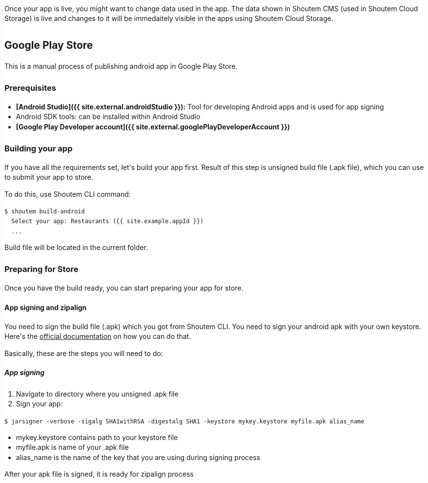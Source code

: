 Once your app is live, you might want to change data used in the app. The data shown in Shoutem CMS (used in Shoutem Cloud Storage) is live and changes to it will be immedaitely visible in the apps using Shoutem Cloud Storage.

## Google Play Store

This is a manual process of publishing android app in Google Play Store.

### Prerequisites

- **[Android Studio]({{ site.external.androidStudio }}):** Tool for developing Android apps and is used for app signing
- Android SDK tools: can be installed within Android Studio
- **[Google Play Developer account]({{ site.external.googlePlayDeveloperAccount }})** 

### Building your app

If you have all the requirements set, let's build your app first. Result of this step is unsigned build file (.apk file), which you can use to submit your app to store.

To do this, use Shoutem CLI command:

```ShellSession
$ shoutem build-android
  Select your app: Restaurants ({{ site.example.appId }})
  ...
```

Build file will be located in the current folder.

### Preparing for Store

Once you have the build ready, you can start preparing your app for store.

#### App signing and zipalign

You need to sign the build file (.apk) which you got from Shoutem CLI. You need to sign your android apk with your own keystore. Here's the [official documentation](https://developer.android.com/studio/publish/app-signing.html) on how you can do that.

Basically, these are the steps you will need to do:

##### App signing

1. Navigate to directory where you unsigned .apk file
2. Sign your app:

```ShellSession
$ jarsigner -verbose -sigalg SHA1withRSA -digestalg SHA1 -keystore mykey.keystore myfile.apk alias_name
```

- mykey.keystore contains path to your keystore file
- myfile.apk is name of your .apk file
- alias_name is the name of the key that you are using during signing process

After your apk file is signed, it is ready for zipalign process
